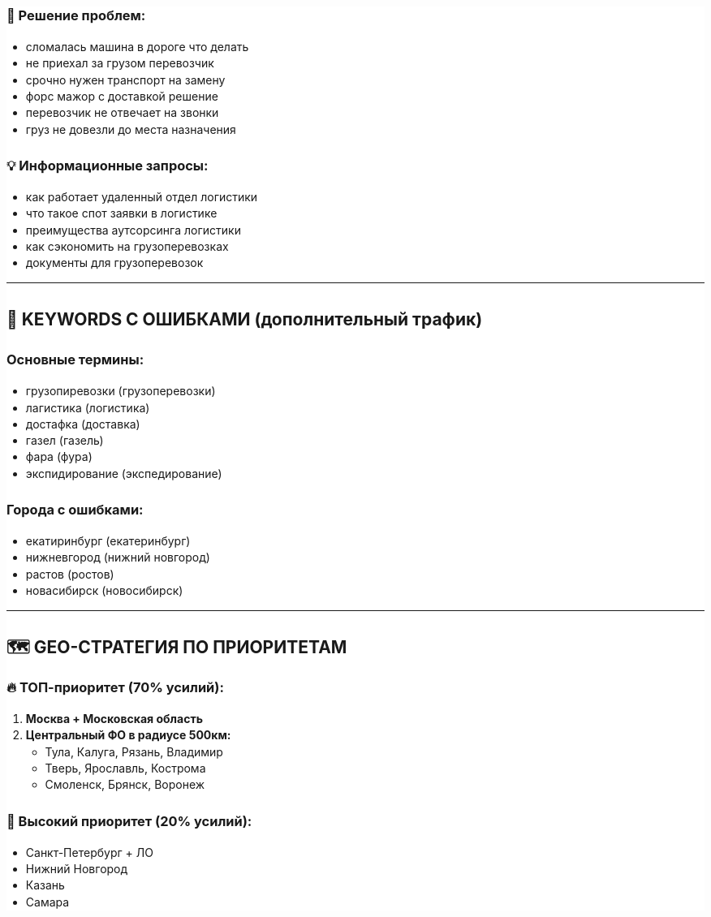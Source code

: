 ### **🎯 Решение проблем:**
- сломалась машина в дороге что делать
- не приехал за грузом перевозчик
- срочно нужен транспорт на замену
- форс мажор с доставкой решение
- перевозчик не отвечает на звонки
- груз не довезли до места назначения

### **💡 Информационные запросы:**
- как работает удаленный отдел логистики
- что такое спот заявки в логистике
- преимущества аутсорсинга логистики
- как сэкономить на грузоперевозках
- документы для грузоперевозок

---

## 📝 **KEYWORDS С ОШИБКАМИ (дополнительный трафик)**

### **Основные термины:**
- грузопиревозки (грузоперевозки)
- лагистика (логистика)
- достафка (доставка)
- газел (газель)
- фара (фура)
- экспидирование (экспедирование)

### **Города с ошибками:**
- екатиринбург (екатеринбург)
- нижневгород (нижний новгород)
- растов (ростов)
- новасибирск (новосибирск)

---

## 🗺️ **GEO-СТРАТЕГИЯ ПО ПРИОРИТЕТАМ**

### **🔥 ТОП-приоритет (70% усилий):**
1. **Москва + Московская область**
2. **Центральный ФО в радиусе 500км:**
   - Тула, Калуга, Рязань, Владимир
   - Тверь, Ярославль, Кострома
   - Смоленск, Брянск, Воронеж

### **📍 Высокий приоритет (20% усилий):**
- Санкт-Петербург + ЛО
- Нижний Новгород
- Казань
- Самара

